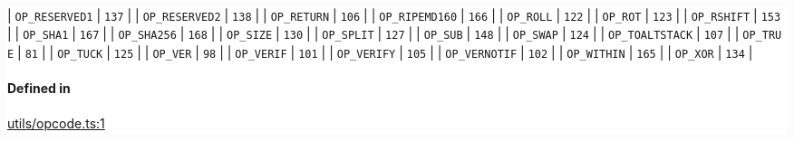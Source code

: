 | `OP_RESERVED1` | ``137`` |
| `OP_RESERVED2` | ``138`` |
| `OP_RETURN` | ``106`` |
| `OP_RIPEMD160` | ``166`` |
| `OP_ROLL` | ``122`` |
| `OP_ROT` | ``123`` |
| `OP_RSHIFT` | ``153`` |
| `OP_SHA1` | ``167`` |
| `OP_SHA256` | ``168`` |
| `OP_SIZE` | ``130`` |
| `OP_SPLIT` | ``127`` |
| `OP_SUB` | ``148`` |
| `OP_SWAP` | ``124`` |
| `OP_TOALTSTACK` | ``107`` |
| `OP_TRUE` | ``81`` |
| `OP_TUCK` | ``125`` |
| `OP_VER` | ``98`` |
| `OP_VERIF` | ``101`` |
| `OP_VERIFY` | ``105`` |
| `OP_VERNOTIF` | ``102`` |
| `OP_WITHIN` | ``165`` |
| `OP_XOR` | ``134`` |

#### Defined in

[utils/opcode.ts:1](https://github.com/mainnet-pat/bitcoin-minimal/blob/master/src/utils/opcode.ts#L1)
